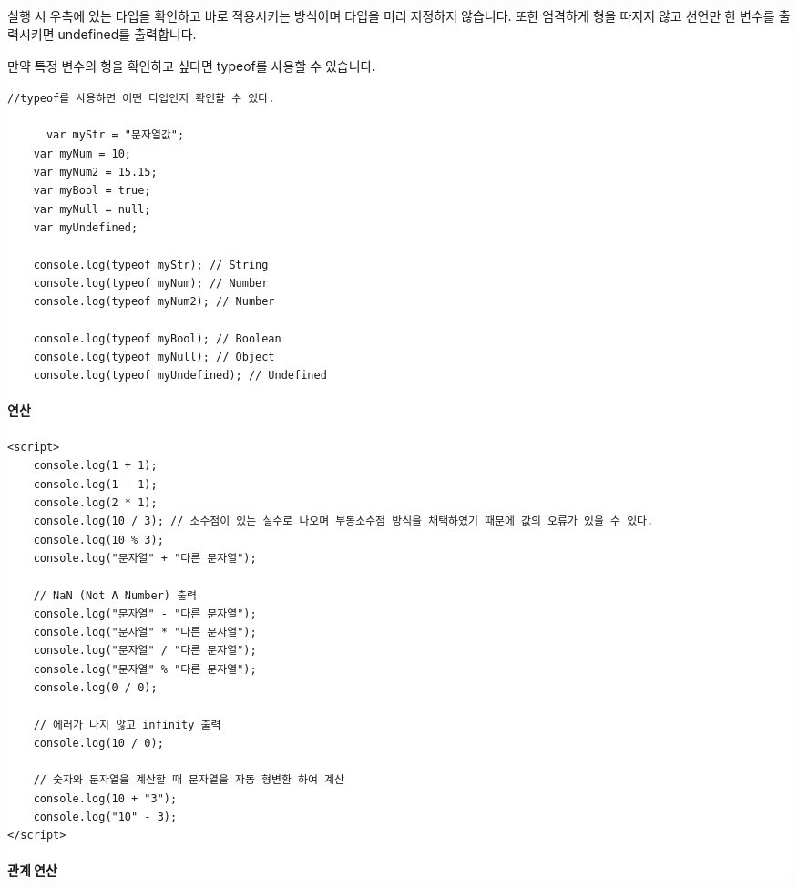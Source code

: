 실행 시 우측에 있는 타입을 확인하고 바로 적용시키는 방식이며 타입을 미리 지정하지 않습니다.
또한 엄격하게 형을 따지지 않고 선언만 한 변수를 출력시키면 undefined를 출력합니다.

만약 특정 변수의 형을 확인하고 싶다면 typeof를 사용할 수 있습니다.

```
//typeof를 사용하면 어떤 타입인지 확인할 수 있다.
    
      var myStr = "문자열값";
    var myNum = 10;
    var myNum2 = 15.15;
    var myBool = true;
    var myNull = null;
    var myUndefined;
    
    console.log(typeof myStr); // String
    console.log(typeof myNum); // Number
    console.log(typeof myNum2); // Number

    console.log(typeof myBool); // Boolean
    console.log(typeof myNull); // Object
    console.log(typeof myUndefined); // Undefined
```



#### 연산

```
<script>
    console.log(1 + 1);
    console.log(1 - 1);
    console.log(2 * 1);
    console.log(10 / 3); // 소수점이 있는 실수로 나오며 부동소수점 방식을 채택하였기 때문에 값의 오류가 있을 수 있다.
    console.log(10 % 3);
    console.log("문자열" + "다른 문자열"); 
    
    // NaN (Not A Number) 출력
    console.log("문자열" - "다른 문자열"); 
    console.log("문자열" * "다른 문자열");
    console.log("문자열" / "다른 문자열");
    console.log("문자열" % "다른 문자열");
    console.log(0 / 0);

    // 에러가 나지 않고 infinity 출력
    console.log(10 / 0); 

    // 숫자와 문자열을 계산할 때 문자열을 자동 형변환 하여 계산
    console.log(10 + "3");
    console.log("10" - 3);
</script>
```


#### 관계 연산
